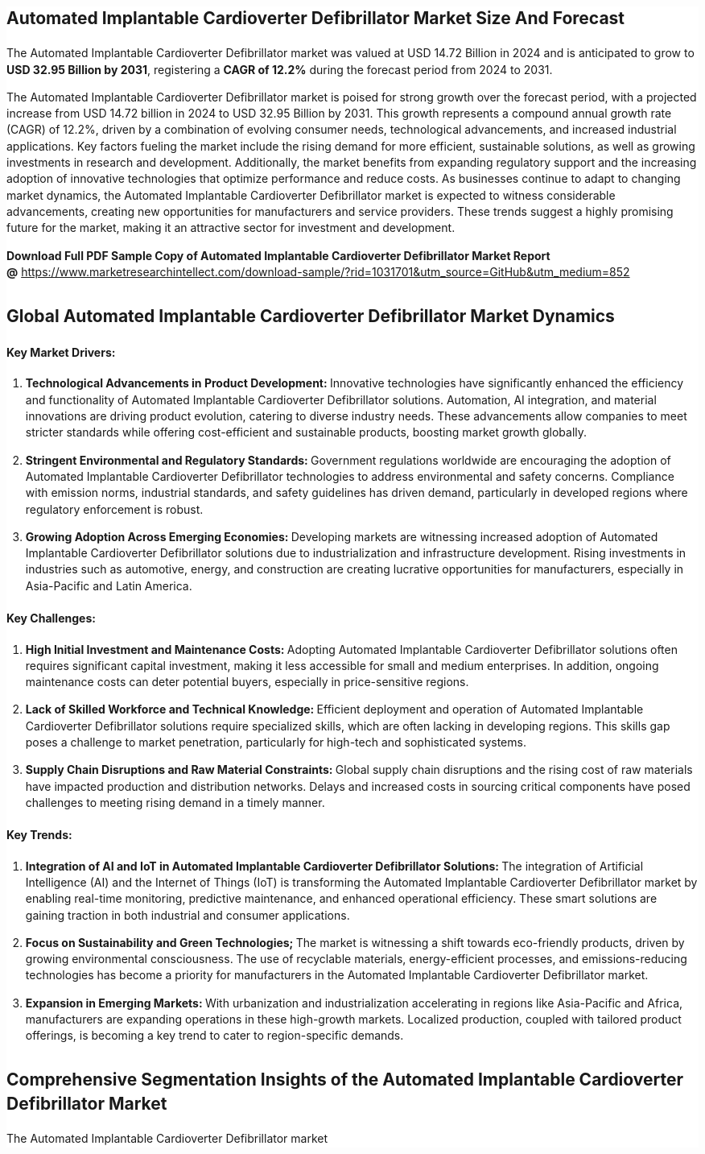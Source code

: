 <h2>Automated Implantable Cardioverter Defibrillator Market Size And Forecast</h2><p>The Automated Implantable Cardioverter Defibrillator market was valued at USD 14.72 Billion in 2024 and is anticipated to grow to <strong>USD 32.95 Billion by 2031</strong>, registering a <strong>CAGR of 12.2%</strong> during the forecast period from 2024 to 2031.</p><p>The Automated Implantable Cardioverter Defibrillator market is poised for strong growth over the forecast period, with a projected increase from USD 14.72 billion in 2024 to USD 32.95 Billion by 2031. This growth represents a compound annual growth rate (CAGR) of 12.2%, driven by a combination of evolving consumer needs, technological advancements, and increased industrial applications. Key factors fueling the market include the rising demand for more efficient, sustainable solutions, as well as growing investments in research and development. Additionally, the market benefits from expanding regulatory support and the increasing adoption of innovative technologies that optimize performance and reduce costs. As businesses continue to adapt to changing market dynamics, the Automated Implantable Cardioverter Defibrillator market is expected to witness considerable advancements, creating new opportunities for manufacturers and service providers. These trends suggest a highly promising future for the market, making it an attractive sector for investment and development.</p><p><strong>Download Full PDF Sample Copy of Automated Implantable Cardioverter Defibrillator Market Report @</strong>&nbsp;<a href="https://www.marketresearchintellect.com/download-sample/?rid=1031701&amp;utm_source=GitHub&amp;utm_medium=852">https://www.marketresearchintellect.com/download-sample/?rid=1031701&amp;utm_source=GitHub&amp;utm_medium=852</a></p><h2>Global Automated Implantable Cardioverter Defibrillator Market Dynamics</h2><h4><strong>Key Market Drivers:</strong></h4><ol><li><p><strong>Technological Advancements in Product Development:&nbsp;</strong>Innovative technologies have significantly enhanced the efficiency and functionality of Automated Implantable Cardioverter Defibrillator solutions. Automation, AI integration, and material innovations are driving product evolution, catering to diverse industry needs. These advancements allow companies to meet stricter standards while offering cost-efficient and sustainable products, boosting market growth globally.</p></li><li><p><strong>Stringent Environmental and Regulatory Standards:&nbsp;</strong>Government regulations worldwide are encouraging the adoption of Automated Implantable Cardioverter Defibrillator technologies to address environmental and safety concerns. Compliance with emission norms, industrial standards, and safety guidelines has driven demand, particularly in developed regions where regulatory enforcement is robust.</p></li><li><p><strong>Growing Adoption Across Emerging Economies:&nbsp;</strong>Developing markets are witnessing increased adoption of Automated Implantable Cardioverter Defibrillator solutions due to industrialization and infrastructure development. Rising investments in industries such as automotive, energy, and construction are creating lucrative opportunities for manufacturers, especially in Asia-Pacific and Latin America.</p></li></ol><h4><strong>Key Challenges:</strong></h4><ol><li><p><strong>High Initial Investment and Maintenance Costs:&nbsp;</strong>Adopting Automated Implantable Cardioverter Defibrillator solutions often requires significant capital investment, making it less accessible for small and medium enterprises. In addition, ongoing maintenance costs can deter potential buyers, especially in price-sensitive regions.</p></li><li><p><strong>Lack of Skilled Workforce and Technical Knowledge:&nbsp;</strong>Efficient deployment and operation of Automated Implantable Cardioverter Defibrillator solutions require specialized skills, which are often lacking in developing regions. This skills gap poses a challenge to market penetration, particularly for high-tech and sophisticated systems.</p></li><li><p><strong>Supply Chain Disruptions and Raw Material Constraints:&nbsp;</strong>Global supply chain disruptions and the rising cost of raw materials have impacted production and distribution networks. Delays and increased costs in sourcing critical components have posed challenges to meeting rising demand in a timely manner.</p></li></ol><h4><strong>Key Trends:</strong></h4><ol><li><p><strong>Integration of AI and IoT in Automated Implantable Cardioverter Defibrillator Solutions:&nbsp;</strong>The integration of Artificial Intelligence (AI) and the Internet of Things (IoT) is transforming the Automated Implantable Cardioverter Defibrillator market by enabling real-time monitoring, predictive maintenance, and enhanced operational efficiency. These smart solutions are gaining traction in both industrial and consumer applications.</p></li><li><p><strong>Focus on Sustainability and Green Technologies;&nbsp;</strong>The market is witnessing a shift towards eco-friendly products, driven by growing environmental consciousness. The use of recyclable materials, energy-efficient processes, and emissions-reducing technologies has become a priority for manufacturers in the Automated Implantable Cardioverter Defibrillator market.</p></li><li><p><strong>Expansion in Emerging Markets:&nbsp;</strong>With urbanization and industrialization accelerating in regions like Asia-Pacific and Africa, manufacturers are expanding operations in these high-growth markets. Localized production, coupled with tailored product offerings, is becoming a key trend to cater to region-specific demands.</p></li></ol><div class="article-main__content" data-test-id="publishing-text-block"><h2>Comprehensive Segmentation Insights of the Automated Implantable Cardioverter Defibrillator Market</h2><p>The Automated Implantable Cardioverter Defibrillator market